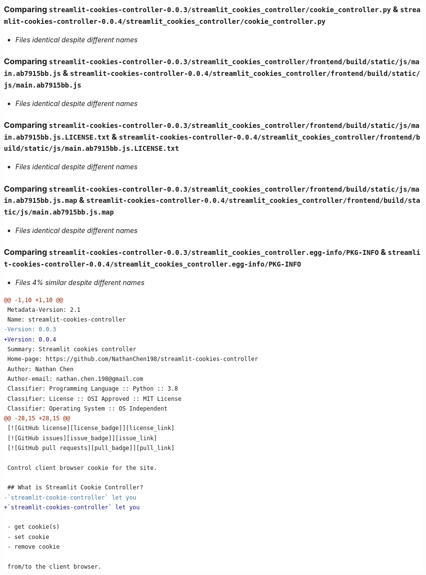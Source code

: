 ### Comparing `streamlit-cookies-controller-0.0.3/streamlit_cookies_controller/cookie_controller.py` & `streamlit-cookies-controller-0.0.4/streamlit_cookies_controller/cookie_controller.py`

 * *Files identical despite different names*

### Comparing `streamlit-cookies-controller-0.0.3/streamlit_cookies_controller/frontend/build/static/js/main.ab7915bb.js` & `streamlit-cookies-controller-0.0.4/streamlit_cookies_controller/frontend/build/static/js/main.ab7915bb.js`

 * *Files identical despite different names*

### Comparing `streamlit-cookies-controller-0.0.3/streamlit_cookies_controller/frontend/build/static/js/main.ab7915bb.js.LICENSE.txt` & `streamlit-cookies-controller-0.0.4/streamlit_cookies_controller/frontend/build/static/js/main.ab7915bb.js.LICENSE.txt`

 * *Files identical despite different names*

### Comparing `streamlit-cookies-controller-0.0.3/streamlit_cookies_controller/frontend/build/static/js/main.ab7915bb.js.map` & `streamlit-cookies-controller-0.0.4/streamlit_cookies_controller/frontend/build/static/js/main.ab7915bb.js.map`

 * *Files identical despite different names*

### Comparing `streamlit-cookies-controller-0.0.3/streamlit_cookies_controller.egg-info/PKG-INFO` & `streamlit-cookies-controller-0.0.4/streamlit_cookies_controller.egg-info/PKG-INFO`

 * *Files 4% similar despite different names*

```diff
@@ -1,10 +1,10 @@
 Metadata-Version: 2.1
 Name: streamlit-cookies-controller
-Version: 0.0.3
+Version: 0.0.4
 Summary: Streamlit cookies controller
 Home-page: https://github.com/NathanChen198/streamlit-cookies-controller
 Author: Nathan Chen
 Author-email: nathan.chen.198@gmail.com
 Classifier: Programming Language :: Python :: 3.8
 Classifier: License :: OSI Approved :: MIT License
 Classifier: Operating System :: OS Independent
@@ -28,15 +28,15 @@
 [![GitHub license][license_badge]][license_link]
 [![GitHub issues][issue_badge]][issue_link]
 [![GitHub pull requests][pull_badge]][pull_link]
 
 Control client browser cookie for the site.
 
 ## What is Streamlit Cookie Controller?
-`streamlit-cookie-controller` let you
+`streamlit-cookies-controller` let you
 
 - get cookie(s)
 - set cookie
 - remove cookie
 
 from/to the client browser.
```

 [github_badge]: https://badgen.net/badge/icon/GitHub?icon=github&color=black&label
 [github_link]: https://github.com/NathanChen198/streamlit-cookies-controller
 [license_badge]: https://img.shields.io/badge/Licence-MIT-gr.svg
 [license_link]: https://github.com/NathanChen198/streamlit-cookies-controller/blob/main/LICENSE
 [issue_badge]: https://img.shields.io/github/issues/NathanChen198/streamlit-cookies-controller
 [issue_link]: https://github.com/NathanChen198/streamlit-cookies-controller/issues
 [pull_badge]: https://img.shields.io/github/issues-pr/NathanChen198/streamlit-cookies-controller